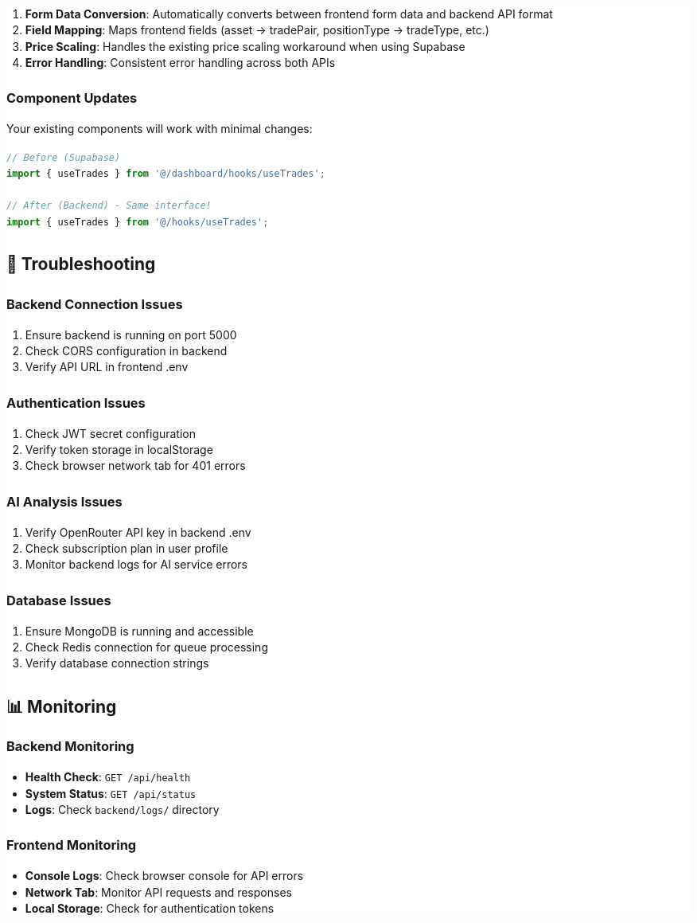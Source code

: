 1. **Form Data Conversion**: Automatically converts between frontend form data and backend API format
2. **Field Mapping**: Maps frontend fields (asset → tradePair, positionType → tradeType, etc.)
3. **Price Scaling**: Handles the existing price scaling workaround when using Supabase
4. **Error Handling**: Consistent error handling across both APIs

### Component Updates
Your existing components will work with minimal changes:

```typescript
// Before (Supabase)
import { useTrades } from '@/dashboard/hooks/useTrades';

// After (Backend) - Same interface!
import { useTrades } from '@/hooks/useTrades';
```

## 🚨 Troubleshooting

### Backend Connection Issues
1. Ensure backend is running on port 5000
2. Check CORS configuration in backend
3. Verify API URL in frontend .env

### Authentication Issues
1. Check JWT secret configuration
2. Verify token storage in localStorage
3. Check browser network tab for 401 errors

### AI Analysis Issues
1. Verify OpenRouter API key in backend .env
2. Check subscription plan in user profile
3. Monitor backend logs for AI service errors

### Database Issues
1. Ensure MongoDB is running and accessible
2. Check Redis connection for queue processing
3. Verify database connection strings

## 📊 Monitoring

### Backend Monitoring
- **Health Check**: `GET /api/health`
- **System Status**: `GET /api/status`
- **Logs**: Check `backend/logs/` directory

### Frontend Monitoring
- **Console Logs**: Check browser console for API errors
- **Network Tab**: Monitor API requests and responses
- **Local Storage**: Check for authentication tokens
